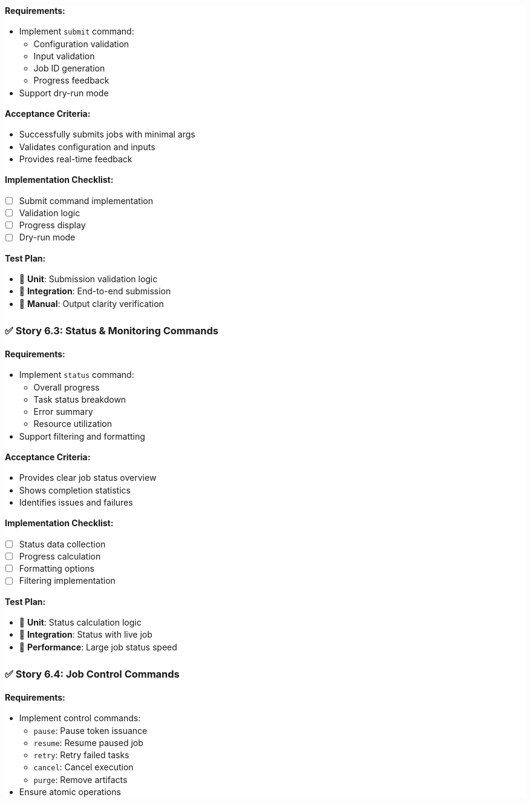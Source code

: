 **Requirements:**
- Implement `submit` command:
  - Configuration validation
  - Input validation
  - Job ID generation
  - Progress feedback
- Support dry-run mode

**Acceptance Criteria:**
- Successfully submits jobs with minimal args
- Validates configuration and inputs
- Provides real-time feedback

**Implementation Checklist:**
- [ ] Submit command implementation
- [ ] Validation logic
- [ ] Progress display
- [ ] Dry-run mode

**Test Plan:**
- 🧪 **Unit**: Submission validation logic
- 🧪 **Integration**: End-to-end submission
- 🧪 **Manual**: Output clarity verification

### ✅ Story 6.3: Status & Monitoring Commands

**Requirements:**
- Implement `status` command:
  - Overall progress
  - Task status breakdown
  - Error summary
  - Resource utilization
- Support filtering and formatting

**Acceptance Criteria:**
- Provides clear job status overview
- Shows completion statistics
- Identifies issues and failures

**Implementation Checklist:**
- [ ] Status data collection
- [ ] Progress calculation
- [ ] Formatting options
- [ ] Filtering implementation

**Test Plan:**
- 🧪 **Unit**: Status calculation logic
- 🧪 **Integration**: Status with live job
- 🧪 **Performance**: Large job status speed

### ✅ Story 6.4: Job Control Commands

**Requirements:**
- Implement control commands:
  - `pause`: Pause token issuance
  - `resume`: Resume paused job
  - `retry`: Retry failed tasks
  - `cancel`: Cancel execution
  - `purge`: Remove artifacts
- Ensure atomic operations
